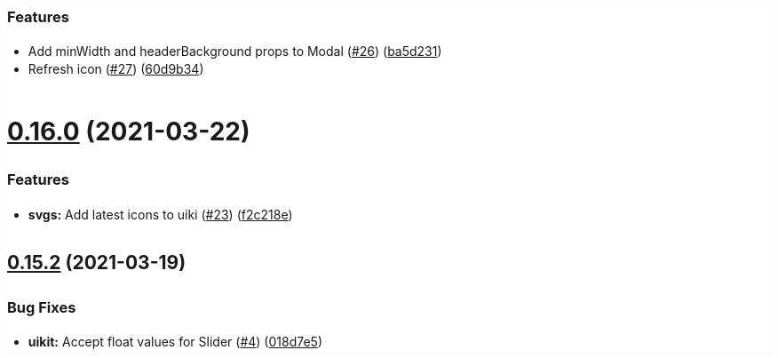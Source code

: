 
### Features

* Add minWidth and headerBackground props to Modal ([#26](https://github.com/pancakeswap/pancake-toolkit/tree/master/packages/pancake-uikit/issues/26)) ([ba5d231](https://github.com/pancakeswap/pancake-toolkit/tree/master/packages/pancake-uikit/commit/ba5d231ce8c9d9f39b507befa7dbbf731bac0b26))
* Refresh icon ([#27](https://github.com/pancakeswap/pancake-toolkit/tree/master/packages/pancake-uikit/issues/27)) ([60d9b34](https://github.com/pancakeswap/pancake-toolkit/tree/master/packages/pancake-uikit/commit/60d9b34fbbd871d678c1836ff7ab924a4b301193))





# [0.16.0](https://github.com/pancakeswap/pancake-toolkit/tree/master/packages/pancake-uikit/compare/@pancakeswap-libs/uikit@0.15.2...@pancakeswap-libs/uikit@0.16.0) (2021-03-22)


### Features

* **svgs:** Add latest icons to uiki ([#23](https://github.com/pancakeswap/pancake-toolkit/tree/master/packages/pancake-uikit/issues/23)) ([f2c218e](https://github.com/pancakeswap/pancake-toolkit/tree/master/packages/pancake-uikit/commit/f2c218e270ed8c351184fedf8ef5d7edd9439176))





## [0.15.2](https://github.com/pancakeswap/pancake-toolkit/tree/master/packages/pancake-uikit/compare/@pancakeswap-libs/uikit@0.15.2...@pancakeswap-libs/uikit@0.15.2) (2021-03-19)


### Bug Fixes

* **uikit:** Accept float values for Slider ([#4](https://github.com/pancakeswap/pancake-toolkit/tree/master/packages/pancake-uikit/issues/4)) ([018d7e5](https://github.com/pancakeswap/pancake-toolkit/tree/master/packages/pancake-uikit/commit/018d7e5276e06cf880b2ce8f15f6eaa10e47f236))
